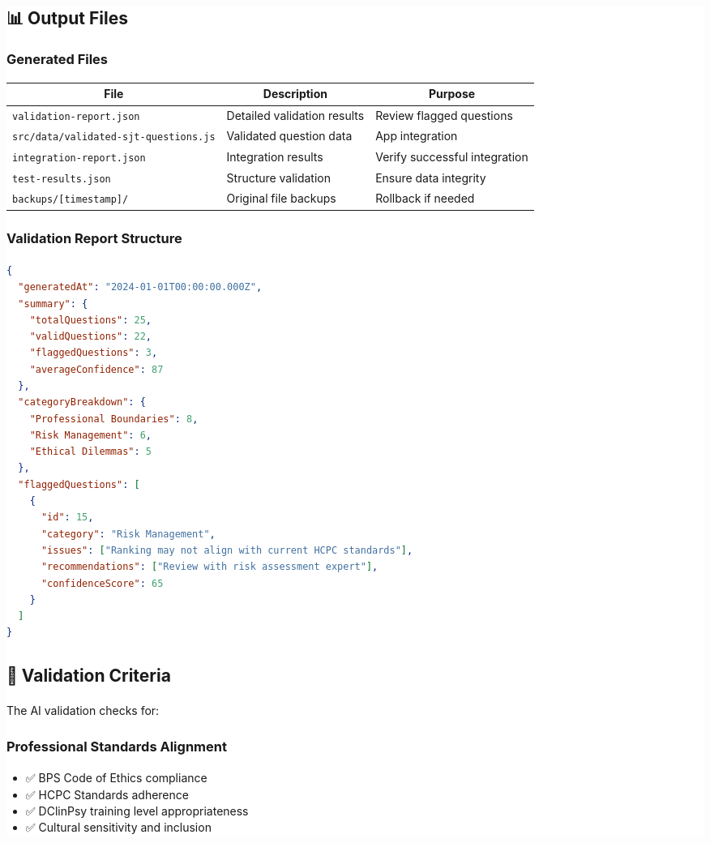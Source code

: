 ## 📊 Output Files

### Generated Files

| File | Description | Purpose |
|------|-------------|---------|
| `validation-report.json` | Detailed validation results | Review flagged questions |
| `src/data/validated-sjt-questions.js` | Validated question data | App integration |
| `integration-report.json` | Integration results | Verify successful integration |
| `test-results.json` | Structure validation | Ensure data integrity |
| `backups/[timestamp]/` | Original file backups | Rollback if needed |

### Validation Report Structure

```json
{
  "generatedAt": "2024-01-01T00:00:00.000Z",
  "summary": {
    "totalQuestions": 25,
    "validQuestions": 22,
    "flaggedQuestions": 3,
    "averageConfidence": 87
  },
  "categoryBreakdown": {
    "Professional Boundaries": 8,
    "Risk Management": 6,
    "Ethical Dilemmas": 5
  },
  "flaggedQuestions": [
    {
      "id": 15,
      "category": "Risk Management",
      "issues": ["Ranking may not align with current HCPC standards"],
      "recommendations": ["Review with risk assessment expert"],
      "confidenceScore": 65
    }
  ]
}
```

## 🎯 Validation Criteria

The AI validation checks for:

### Professional Standards Alignment
- ✅ BPS Code of Ethics compliance
- ✅ HCPC Standards adherence
- ✅ DClinPsy training level appropriateness
- ✅ Cultural sensitivity and inclusion
